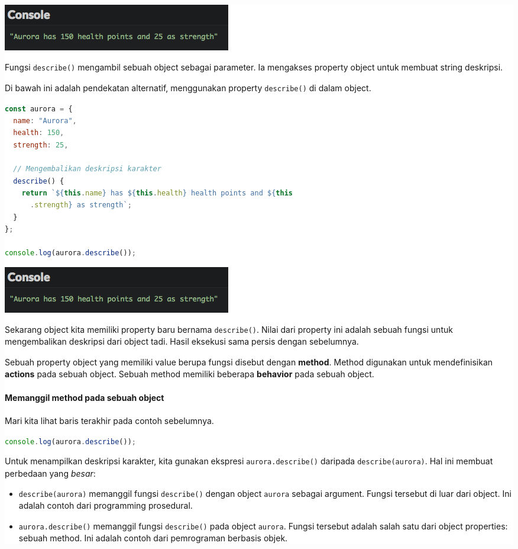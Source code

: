 ![Hasil eksekusi](images/chapter06-07.png)

Fungsi `describe()` mengambil sebuah object sebagai parameter. Ia mengakses property object untuk membuat string deskripsi.

Di bawah ini adalah pendekatan alternatif, menggunakan property `describe()` di dalam object.

```js
const aurora = {
  name: "Aurora",
  health: 150,
  strength: 25,

  // Mengembalikan deskripsi karakter
  describe() {
    return `${this.name} has ${this.health} health points and ${this
      .strength} as strength`;
  }
};

console.log(aurora.describe());
```

![Hasil eksekusi](images/chapter06-07.png)

Sekarang object kita memiliki property baru bernama `describe()`. Nilai dari property ini adalah sebuah fungsi untuk mengembalikan deskripsi dari object tadi. Hasil eksekusi sama persis dengan sebelumnya.

Sebuah property object yang memiliki value berupa fungsi disebut dengan **method**. Method digunakan untuk mendefinisikan **actions** pada sebuah object. Sebuah method memiliki beberapa **behavior** pada sebuah object.

#### Memanggil method pada sebuah object

Mari kita lihat baris terakhir pada contoh sebelumnya.

```js
console.log(aurora.describe());
```

Untuk menampilkan deskripsi karakter, kita gunakan ekspresi `aurora.describe()` daripada `describe(aurora)`. Hal ini membuat perbedaan yang *besar*:

* `describe(aurora)` memanggil fungsi `describe()` dengan object `aurora` sebagai argument. Fungsi tersebut di luar dari object. Ini adalah contoh dari programming prosedural.

* `aurora.describe()` memanggil fungsi `describe()` pada object `aurora`. Fungsi tersebut adalah salah satu dari object properties: sebuah method. Ini adalah contoh dari pemrograman berbasis objek.
